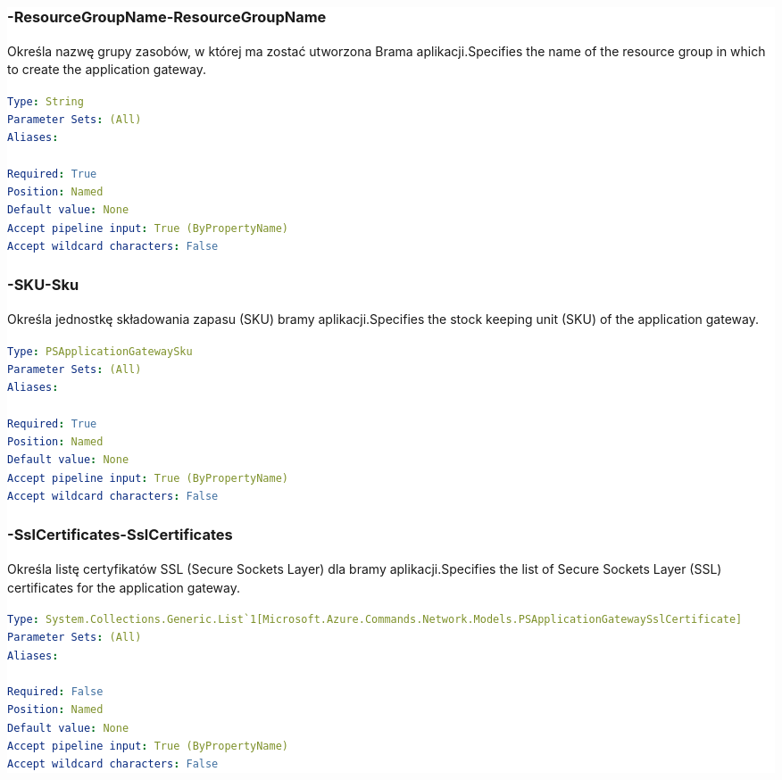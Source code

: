 ### <span data-ttu-id="79fe9-174">-ResourceGroupName</span><span class="sxs-lookup"><span data-stu-id="79fe9-174">-ResourceGroupName</span></span>
<span data-ttu-id="79fe9-175">Określa nazwę grupy zasobów, w której ma zostać utworzona Brama aplikacji.</span><span class="sxs-lookup"><span data-stu-id="79fe9-175">Specifies the name of the resource group in which to create the application gateway.</span></span>

```yaml
Type: String
Parameter Sets: (All)
Aliases: 

Required: True
Position: Named
Default value: None
Accept pipeline input: True (ByPropertyName)
Accept wildcard characters: False
```

### <span data-ttu-id="79fe9-176">-SKU</span><span class="sxs-lookup"><span data-stu-id="79fe9-176">-Sku</span></span>
<span data-ttu-id="79fe9-177">Określa jednostkę składowania zapasu (SKU) bramy aplikacji.</span><span class="sxs-lookup"><span data-stu-id="79fe9-177">Specifies the stock keeping unit (SKU) of the application gateway.</span></span>

```yaml
Type: PSApplicationGatewaySku
Parameter Sets: (All)
Aliases: 

Required: True
Position: Named
Default value: None
Accept pipeline input: True (ByPropertyName)
Accept wildcard characters: False
```

### <span data-ttu-id="79fe9-178">-SslCertificates</span><span class="sxs-lookup"><span data-stu-id="79fe9-178">-SslCertificates</span></span>
<span data-ttu-id="79fe9-179">Określa listę certyfikatów SSL (Secure Sockets Layer) dla bramy aplikacji.</span><span class="sxs-lookup"><span data-stu-id="79fe9-179">Specifies the list of Secure Sockets Layer (SSL) certificates for the application gateway.</span></span>

```yaml
Type: System.Collections.Generic.List`1[Microsoft.Azure.Commands.Network.Models.PSApplicationGatewaySslCertificate]
Parameter Sets: (All)
Aliases: 

Required: False
Position: Named
Default value: None
Accept pipeline input: True (ByPropertyName)
Accept wildcard characters: False
```
